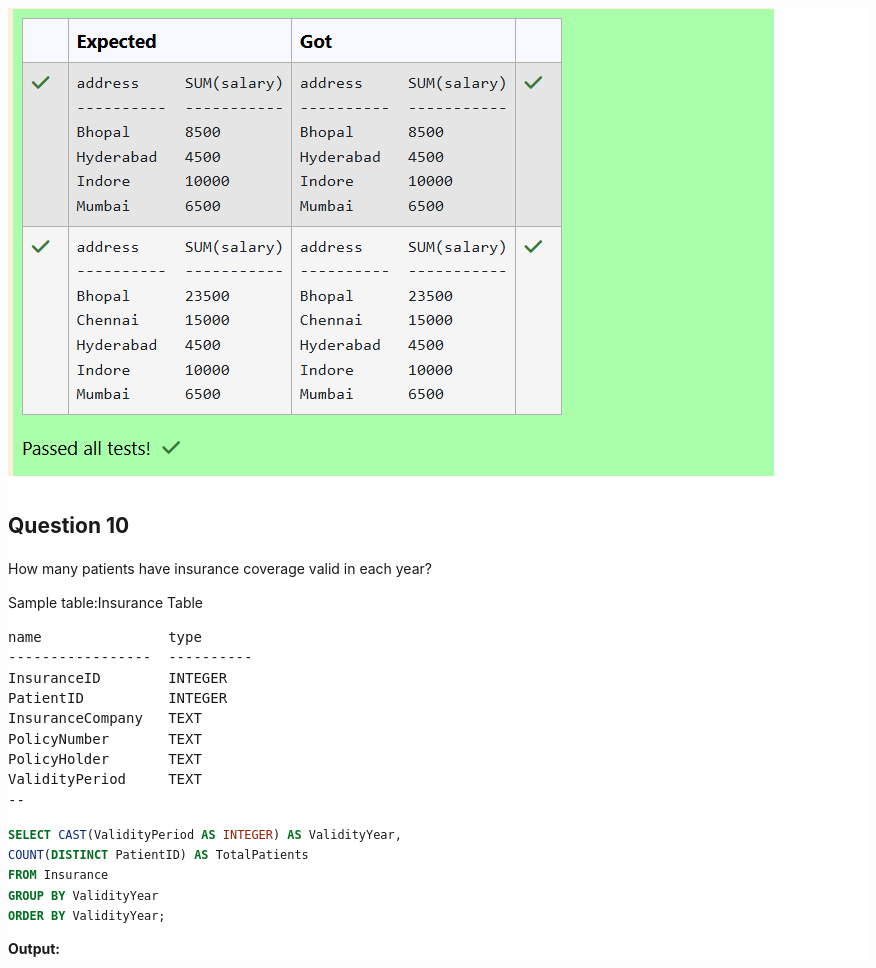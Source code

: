 ![alt text](image-12.png)

**Question 10**
--
How many patients have insurance coverage valid in each year?

Sample table:Insurance Table

<pre>
name               type
-----------------  ----------
InsuranceID        INTEGER
PatientID          INTEGER
InsuranceCompany   TEXT
PolicyNumber       TEXT
PolicyHolder       TEXT
ValidityPeriod     TEXT
-- 
</pre>

```sql
SELECT CAST(ValidityPeriod AS INTEGER) AS ValidityYear,
COUNT(DISTINCT PatientID) AS TotalPatients
FROM Insurance
GROUP BY ValidityYear
ORDER BY ValidityYear;
```

**Output:**
